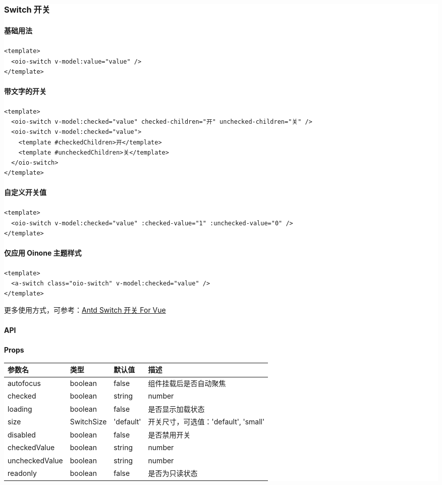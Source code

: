 
### Switch 开关

#### 基础用法

```vue
<template>
  <oio-switch v-model:value="value" />
</template>
```

#### 带文字的开关

```vue
<template>
  <oio-switch v-model:checked="value" checked-children="开" unchecked-children="关" />
  <oio-switch v-model:checked="value">
    <template #checkedChildren>开</template>
    <template #uncheckedChildren>关</template>
  </oio-switch>
</template>
```

#### 自定义开关值

```vue
<template>
  <oio-switch v-model:checked="value" :checked-value="1" :unchecked-value="0" />
</template>
```

#### 仅应用 Oinone 主题样式

```vue
<template>
  <a-switch class="oio-switch" v-model:checked="value" />
</template>
```

更多使用方式，可参考：[Antd Switch 开关 For Vue](https://www.antdv.com/components/switch-cn)

#### **API**

**Props**

| **参数名** | **类型** | **默认值** | **描述** |
| :----------------------------------------------------------- | :----------------------------------------------------------- | :----------------------------------------------------------- | :----------------------------------------------------------- |
| autofocus | boolean | false | 组件挂载后是否自动聚焦 |
| checked | boolean  | string                                                       | number                                                |
| loading | boolean | false | 是否显示加载状态 |
| size | SwitchSize | 'default' | 开关尺寸，可选值：'default', 'small' |
| disabled | boolean | false | 是否禁用开关 |
| checkedValue | boolean  | string                                                       | number                                                |
| uncheckedValue | boolean  | string                                                       | number                                                |
| readonly | boolean | false | 是否为只读状态 |
